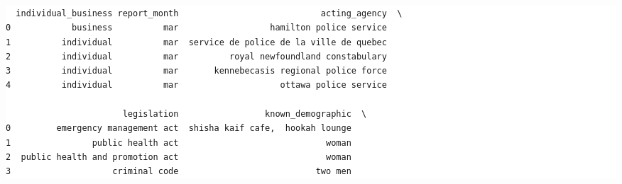       individual_business report_month                            acting_agency  \
    0            business          mar                  hamilton police service   
    1          individual          mar  service de police de la ville de quebec   
    2          individual          mar          royal newfoundland constabulary   
    3          individual          mar       kennebecasis regional police force   
    4          individual          mar                    ottawa police service   
    
                           legislation                 known_demographic  \
    0         emergency management act  shisha kaif cafe,  hookah lounge   
    1                public health act                             woman   
    2  public health and promotion act                             woman   
    3                    criminal code                           two men   
